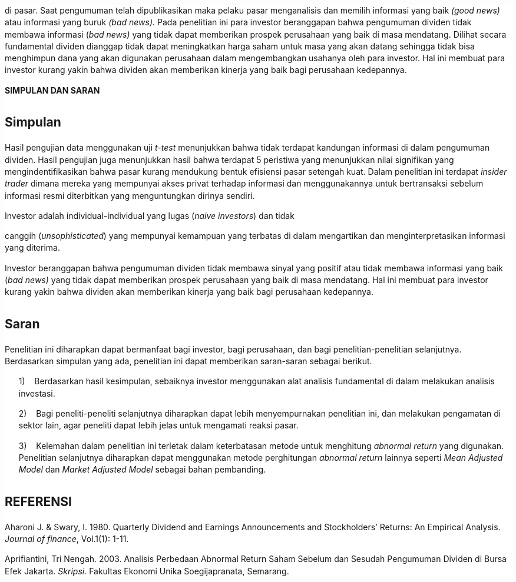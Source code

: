 <p><span class="font10">di pasar</span><span class="font9">. </span><span class="font10">Saat pengumuman telah dipublikasikan maka pelaku pasar menganalisis dan memilih informasi yang baik </span><span class="font10" style="font-style:italic;">(good news)</span><span class="font10"> atau informasi yang buruk </span><span class="font10" style="font-style:italic;">(bad news). </span><span class="font10">Pada penelitian ini para investor beranggapan bahwa pengumuman dividen tidak membawa informasi (</span><span class="font10" style="font-style:italic;">bad news)</span><span class="font10"> yang tidak dapat memberikan prospek perusahaan yang baik di masa mendatang. Dilihat secara fundamental dividen dianggap tidak dapat meningkatkan harga saham untuk masa yang akan datang sehingga tidak bisa menghimpun dana yang akan digunakan perusahaan dalam mengembangkan usahanya oleh para investor. Hal ini membuat para investor kurang yakin bahwa dividen akan memberikan kinerja yang baik bagi perusahaan kedepannya.</span></p>
<p><span class="font10" style="font-weight:bold;">SIMPULAN DAN SARAN</span></p>
<h2><a name="bookmark22"></a><span class="font10" style="font-weight:bold;"><a name="bookmark23"></a>Simpulan</span></h2>
<p><span class="font10">Hasil pengujian data menggunakan uji </span><span class="font10" style="font-style:italic;">t-test</span><span class="font10"> menunjukkan bahwa tidak terdapat kandungan informasi di dalam pengumuman dividen. Hasil pengujian juga menunjukkan hasil bahwa terdapat 5 peristiwa yang menunjukkan nilai signifikan yang mengindentifikasikan bahwa pasar kurang mendukung bentuk efisiensi pasar setengah kuat. Dalam penelitian ini terdapat </span><span class="font10" style="font-style:italic;">insider trader</span><span class="font10"> dimana mereka yang mempunyai akses privat terhadap informasi dan menggunakannya untuk bertransaksi sebelum informasi resmi diterbitkan yang menguntungkan dirinya sendiri.</span></p>
<p><span class="font10">Investor adalah individual-individual yang lugas (</span><span class="font10" style="font-style:italic;">na</span><span class="font5" style="font-style:italic;">i</span><span class="font10" style="font-style:italic;">ve investors</span><span class="font10">) dan tidak</span></p>
<p><span class="font10">canggih (</span><span class="font10" style="font-style:italic;">unsophisticated</span><span class="font10">) yang mempunyai kemampuan yang terbatas di dalam mengartikan dan menginterpretasikan informasi yang diterima.</span></p>
<p><span class="font10">Investor beranggapan bahwa pengumuman dividen tidak membawa sinyal yang positif atau tidak membawa informasi yang baik (</span><span class="font10" style="font-style:italic;">bad news)</span><span class="font10"> yang tidak dapat memberikan prospek perusahaan yang baik di masa mendatang. Hal ini membuat para investor kurang yakin bahwa dividen akan memberikan kinerja yang baik bagi perusahaan kedepannya.</span></p>
<h2><a name="bookmark24"></a><span class="font10" style="font-weight:bold;"><a name="bookmark25"></a>Saran</span></h2>
<p><span class="font10">Penelitian ini diharapkan dapat bermanfaat bagi investor, bagi perusahaan, dan bagi penelitian-penelitian selanjutnya. Berdasarkan simpulan yang ada, penelitian ini dapat memberikan saran-saran sebagai berikut.</span></p>
<ul style="list-style:none;"><li>
<p><span class="font10">1) &nbsp;&nbsp;&nbsp;Berdasarkan hasil kesimpulan, sebaiknya investor menggunakan alat analisis fundamental di dalam melakukan analisis investasi.</span></p></li>
<li>
<p><span class="font10">2) &nbsp;&nbsp;&nbsp;Bagi peneliti-peneliti selanjutnya diharapkan dapat lebih menyempurnakan penelitian ini, dan melakukan pengamatan di sektor lain, agar peneliti dapat lebih jelas untuk mengamati reaksi pasar.</span></p></li>
<li>
<p><span class="font10">3) &nbsp;&nbsp;&nbsp;Kelemahan dalam penelitian ini terletak dalam keterbatasan metode untuk menghitung </span><span class="font10" style="font-style:italic;">abnormal return</span><span class="font10"> yang digunakan. Penelitian selanjutnya diharapkan dapat menggunakan metode perghitungan </span><span class="font10" style="font-style:italic;">abnormal return</span><span class="font10"> lainnya seperti </span><span class="font10" style="font-style:italic;">Mean Adjusted Model</span><span class="font10"> dan </span><span class="font10" style="font-style:italic;">Market Adjusted Model</span><span class="font10"> sebagai bahan pembanding.</span></p></li></ul>
<h2><a name="bookmark26"></a><span class="font10" style="font-weight:bold;"><a name="bookmark27"></a>REFERENSI</span></h2>
<p><span class="font10">Aharoni J. &amp;&nbsp;Swary, I. 1980. Quarterly Dividend and Earnings Announcements and Stockholders</span><span class="font5">’ </span><span class="font10">Returns: An Empirical Analysis. </span><span class="font10" style="font-style:italic;">Journal of finance</span><span class="font10">, Vol.1(1): 1-11.</span></p>
<p><span class="font10">Aprifiantini, Tri Nengah. 2003. Analisis Perbedaan Abnormal Return Saham Sebelum dan Sesudah Pengumuman Dividen di Bursa Efek Jakarta. </span><span class="font10" style="font-style:italic;">Skripsi. </span><span class="font10">Fakultas Ekonomi Unika Soegijapranata, Semarang.</span></p>